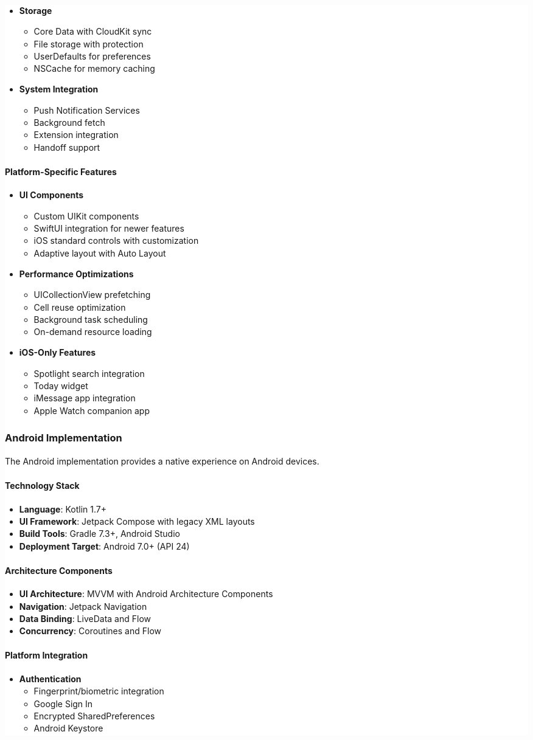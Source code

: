 - **Storage**
  - Core Data with CloudKit sync
  - File storage with protection
  - UserDefaults for preferences
  - NSCache for memory caching

- **System Integration**
  - Push Notification Services
  - Background fetch
  - Extension integration
  - Handoff support

#### Platform-Specific Features

- **UI Components**
  - Custom UIKit components
  - SwiftUI integration for newer features
  - iOS standard controls with customization
  - Adaptive layout with Auto Layout

- **Performance Optimizations**
  - UICollectionView prefetching
  - Cell reuse optimization
  - Background task scheduling
  - On-demand resource loading

- **iOS-Only Features**
  - Spotlight search integration
  - Today widget
  - iMessage app integration
  - Apple Watch companion app

### Android Implementation

The Android implementation provides a native experience on Android devices.

#### Technology Stack

- **Language**: Kotlin 1.7+
- **UI Framework**: Jetpack Compose with legacy XML layouts
- **Build Tools**: Gradle 7.3+, Android Studio
- **Deployment Target**: Android 7.0+ (API 24)

#### Architecture Components

- **UI Architecture**: MVVM with Android Architecture Components
- **Navigation**: Jetpack Navigation
- **Data Binding**: LiveData and Flow
- **Concurrency**: Coroutines and Flow

#### Platform Integration

- **Authentication**
  - Fingerprint/biometric integration
  - Google Sign In
  - Encrypted SharedPreferences
  - Android Keystore
